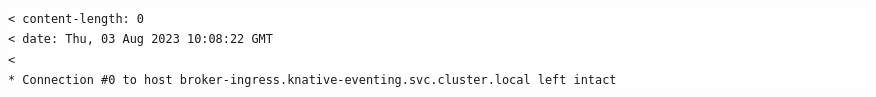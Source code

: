 ```shell
< content-length: 0
< date: Thu, 03 Aug 2023 10:08:22 GMT
< 
* Connection #0 to host broker-ingress.knative-eventing.svc.cluster.local left intact
```
